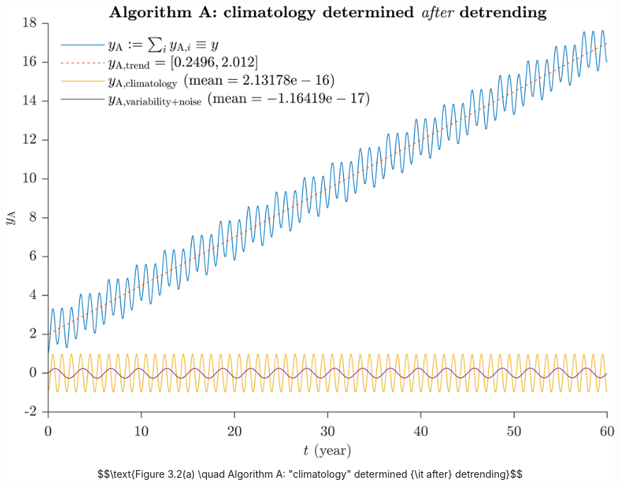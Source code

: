![Fig.3.2(a) Algorithm A: "climatology" determined *after* detrending](fig/pre_exp/case_3/Fig_2a_Algorithm_A.png)
$$\text{Figure 3.2(a) \quad Algorithm A: "climatology" determined {\it after} detrending}$$
